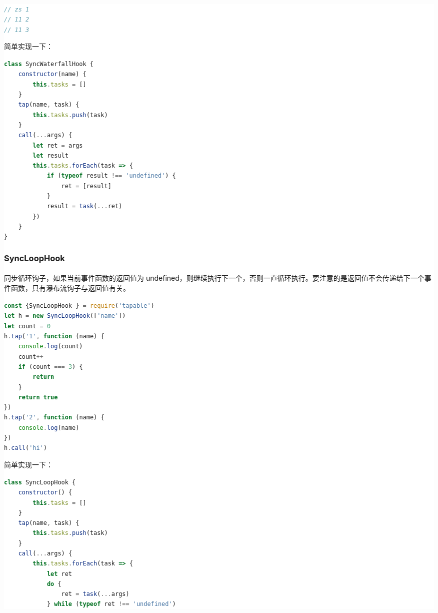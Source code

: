 ```js
// zs 1
// 11 2
// 11 3
```

简单实现一下：

```js
class SyncWaterfallHook {
    constructor(name) {
        this.tasks = []
    }
    tap(name, task) {
        this.tasks.push(task)
    }
    call(...args) {
        let ret = args
        let result
        this.tasks.forEach(task => {
            if (typeof result !== 'undefined') {
                ret = [result]
            }
            result = task(...ret)
        })
    }
}
```

### SyncLoopHook

同步循环钩子，如果当前事件函数的返回值为 undefined，则继续执行下一个，否则一直循环执行。要注意的是返回值不会传递给下一个事件函数，只有瀑布流钩子与返回值有关。

```js
const {SyncLoopHook } = require('tapable')
let h = new SyncLoopHook(['name'])
let count = 0
h.tap('1', function (name) {
    console.log(count)
    count++
    if (count === 3) {
        return 
    }
    return true
})
h.tap('2', function (name) {
    console.log(name)
})
h.call('hi')
```

简单实现一下：

```js
class SyncLoopHook {
    constructor() {
        this.tasks = []
    }
    tap(name, task) {
        this.tasks.push(task)
    }
    call(...args) {
        this.tasks.forEach(task => {
            let ret
            do {
                ret = task(...args)
            } while (typeof ret !== 'undefined')
```